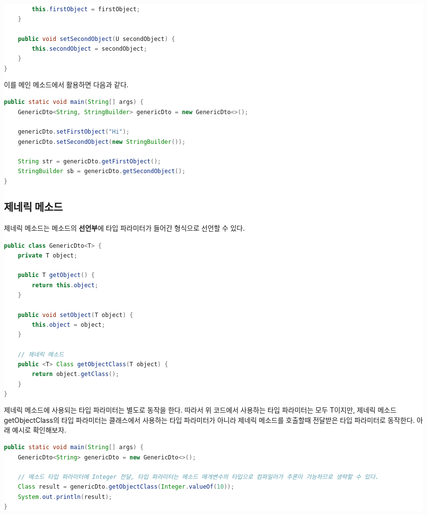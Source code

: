```java
        this.firstObject = firstObject;
    }

    public void setSecondObject(U secondObject) {
        this.secondObject = secondObject;
    }
}
```

이를 메인 메소드에서 활용하면 다음과 같다.
```java
public static void main(String[] args) {
    GenericDto<String, StringBuilder> genericDto = new GenericDto<>();

    genericDto.setFirstObject("Hi");
    genericDto.setSecondObject(new StringBuilder());

    String str = genericDto.getFirstObject();
    StringBuilder sb = genericDto.getSecondObject();
}
```

## 제네릭 메소드
제네릭 메소드는 메소드의 **선언부**에 타입 파라미터가 들어간 형식으로 선언할 수 있다.
```java
public class GenericDto<T> {
    private T object;

    public T getObject() {
        return this.object;
    }

    public void setObject(T object) {
        this.object = object;
    }
    
    // 제네릭 메소드
    public <T> Class getObjectClass(T object) {
        return object.getClass();
    }
}
```

제네릭 메소드에 사용되는 타입 파라미터는 별도로 동작을 한다. 따라서 위 코드에서 사용하는 타입 파라미터는 모두 T이지만, 제네릭 메소드 getObjectClass의 타입 파라미터는 클래스에서 사용하는 타입 파라미터가 아니라 제네릭 메소드를 호출할때 전달받은 타입 파라미터로 동작한다. 아래 예시로 확인해보자.

```java
public static void main(String[] args) {
    GenericDto<String> genericDto = new GenericDto<>();

    // 메소드 타입 파라미터에 Integer 전달, 타입 파라미터는 메소드 매개변수의 타입으로 컴파일러가 추론이 가능하므로 생략할 수 있다.
    Class result = genericDto.getObjectClass(Integer.valueOf(10));
    System.out.println(result);
}
```

